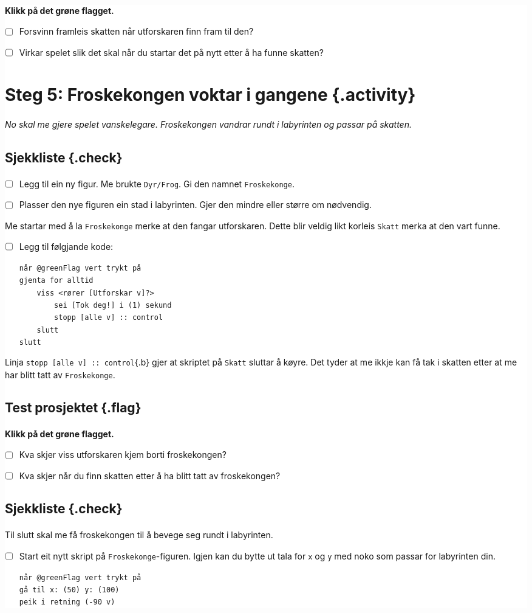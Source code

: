 __Klikk på det grøne flagget.__

- [ ] Forsvinn framleis skatten når utforskaren finn fram til den?

- [ ] Virkar spelet slik det skal når du startar det på nytt etter å ha funne
  skatten?


# Steg 5: Froskekongen voktar i gangene {.activity}

*No skal me gjere spelet vanskelegare. Froskekongen vandrar rundt i
 labyrinten og passar på skatten.*

## Sjekkliste {.check}

- [ ] Legg til ein ny figur. Me brukte `Dyr/Frog`. Gi den namnet
  `Froskekonge`.

- [ ] Plasser den nye figuren ein stad i labyrinten. Gjer den mindre eller
  større om nødvendig.

Me startar med å la `Froskekonge` merke at den fangar utforskaren. Dette blir
veldig likt korleis `Skatt` merka at den vart funne.

- [ ] Legg til følgjande kode:

  ```blocks
  når @greenFlag vert trykt på
  gjenta for alltid
      viss <rører [Utforskar v]?>
          sei [Tok deg!] i (1) sekund
          stopp [alle v] :: control
      slutt
  slutt
  ```

Linja `stopp [alle v] :: control`{.b} gjer at skriptet på `Skatt` sluttar å
køyre. Det tyder at me ikkje kan få tak i skatten etter at me har blitt tatt av
`Froskekonge`.

## Test prosjektet {.flag}

__Klikk på det grøne flagget.__

- [ ] Kva skjer viss utforskaren kjem borti froskekongen?

- [ ] Kva skjer når du finn skatten etter å ha blitt tatt av froskekongen?

## Sjekkliste {.check}

Til slutt skal me få froskekongen til å bevege seg rundt i labyrinten.

- [ ] Start eit nytt skript på `Froskekonge`-figuren. Igjen kan du bytte ut tala
  for `x` og `y` med noko som passar for labyrinten din.

  ```blocks
  når @greenFlag vert trykt på
  gå til x: (50) y: (100)
  peik i retning (-90 v)
  ```
